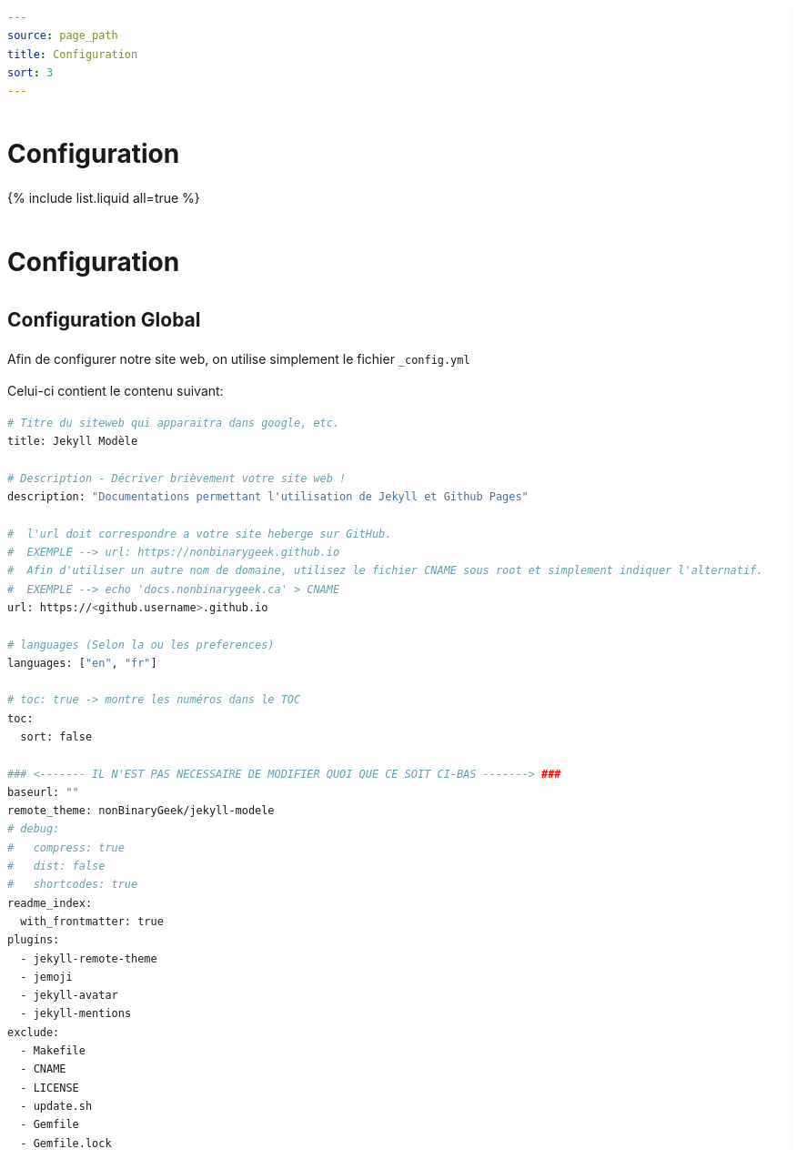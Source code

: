 ```yaml
---
source: page_path
title: Configuration
sort: 3
---
```


# Configuration

{% include list.liquid all=true %}

# Configuration

## Configuration Global

Afin de configurer notre site web, on utilise simplement le fichier `_config.yml`

Celui-ci contient le contenu suivant:

```sh
# Titre du siteweb qui apparaitra dans google, etc.
title: Jekyll Modèle

# Description - Décriver brièvement votre site web !
description: "Documentations permettant l'utilisation de Jekyll et Github Pages"

#  l'url doit correspondre a votre site heberge sur GitHub.
#  EXEMPLE --> url: https://nonbinarygeek.github.io   
#  Afin d'utiliser un autre nom de domaine, utilisez le fichier CNAME sous root et simplement indiquer l'alternatif.                      
#  EXEMPLE --> echo 'docs.nonbinarygeek.ca' > CNAME                    
url: https://<github.username>.github.io

# languages (Selon la ou les preferences)
languages: ["en", "fr"]

# toc: true -> montre les numéros dans le TOC
toc:
  sort: false

### <------- IL N'EST PAS NECESSAIRE DE MODIFIER QUOI QUE CE SOIT CI-BAS -------> ###
baseurl: ""
remote_theme: nonBinaryGeek/jekyll-modele
# debug:
#   compress: true
#   dist: false
#   shortcodes: true
readme_index:
  with_frontmatter: true
plugins:
  - jekyll-remote-theme
  - jemoji
  - jekyll-avatar
  - jekyll-mentions
exclude:
  - Makefile
  - CNAME
  - LICENSE
  - update.sh
  - Gemfile
  - Gemfile.lock
```